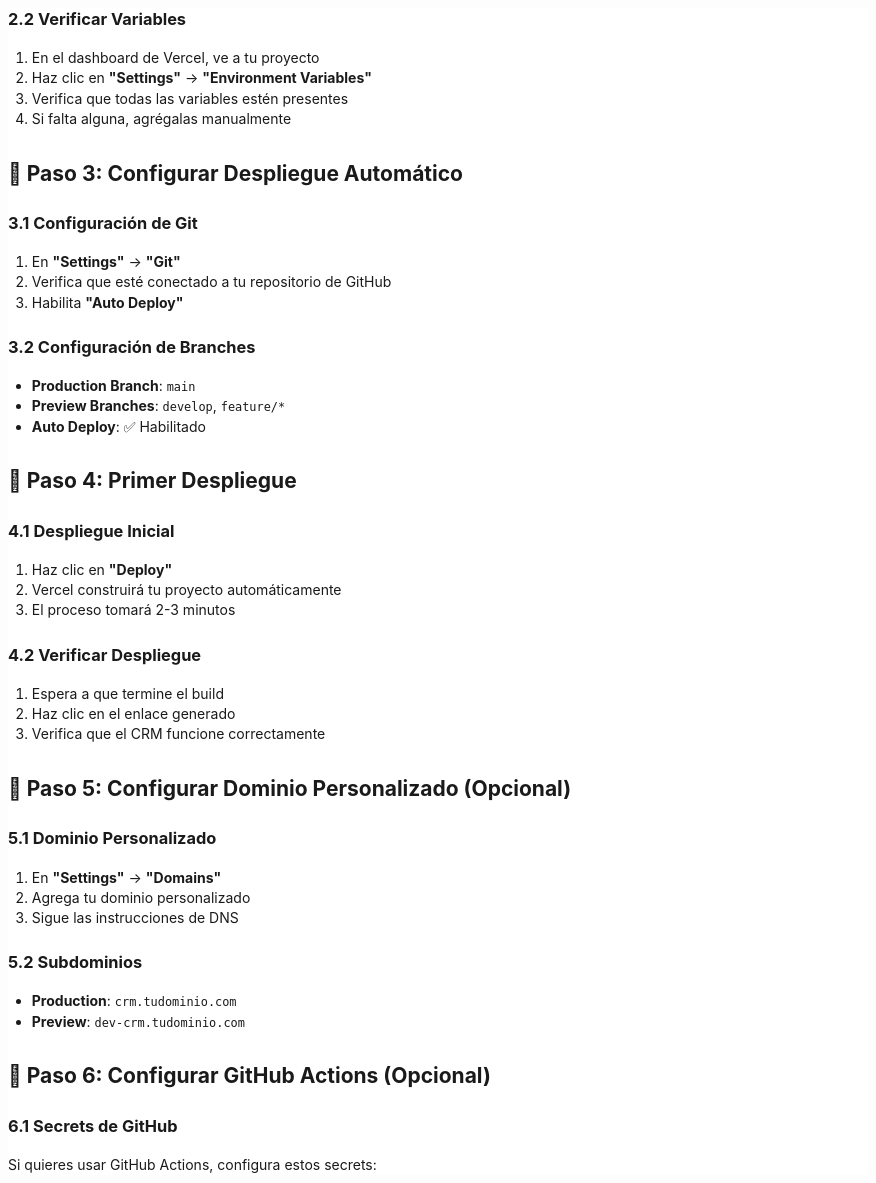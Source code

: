 ### 2.2 Verificar Variables
1. En el dashboard de Vercel, ve a tu proyecto
2. Haz clic en **"Settings"** → **"Environment Variables"**
3. Verifica que todas las variables estén presentes
4. Si falta alguna, agrégalas manualmente

## 🔄 Paso 3: Configurar Despliegue Automático

### 3.1 Configuración de Git
1. En **"Settings"** → **"Git"**
2. Verifica que esté conectado a tu repositorio de GitHub
3. Habilita **"Auto Deploy"**

### 3.2 Configuración de Branches
- **Production Branch**: `main`
- **Preview Branches**: `develop`, `feature/*`
- **Auto Deploy**: ✅ Habilitado

## 🚀 Paso 4: Primer Despliegue

### 4.1 Despliegue Inicial
1. Haz clic en **"Deploy"**
2. Vercel construirá tu proyecto automáticamente
3. El proceso tomará 2-3 minutos

### 4.2 Verificar Despliegue
1. Espera a que termine el build
2. Haz clic en el enlace generado
3. Verifica que el CRM funcione correctamente

## 📱 Paso 5: Configurar Dominio Personalizado (Opcional)

### 5.1 Dominio Personalizado
1. En **"Settings"** → **"Domains"**
2. Agrega tu dominio personalizado
3. Sigue las instrucciones de DNS

### 5.2 Subdominios
- **Production**: `crm.tudominio.com`
- **Preview**: `dev-crm.tudominio.com`

## 🔐 Paso 6: Configurar GitHub Actions (Opcional)

### 6.1 Secrets de GitHub
Si quieres usar GitHub Actions, configura estos secrets:
